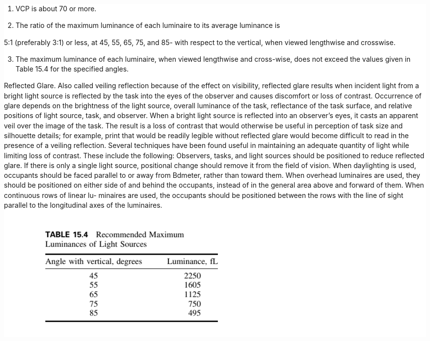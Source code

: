 1. VCP is about 70 or more.

3. The ratio of the maximum luminance of each luminaire to its average luminance is

5:1 (preferably 3:1) or less, at 45, 55, 65, 75, and 85- with respect to the vertical, when viewed lengthwise and crosswise.

3. The maximum luminance of each luminaire, when viewed lengthwise and cross-wise, does not exceed the values given in Table 15.4 for the specified angles.

Reflected Glare. Also called veiling reflection because of the effect on visibility, reflected glare results when incident light from a bright light source is reflected by the task into the eyes of the observer and causes discomfort or loss of contrast. Occurrence of glare depends on the brightness of the light source, overall luminance of the task, reflectance of the task surface, and relative positions of light source, task, and observer. When a bright light source is reflected into an observer’s eyes, it casts an apparent veil over the image of the task. The result is a loss of contrast that would otherwise be useful in perception of task size and silhouette details; for example, print that would be readily legible without reflected glare would become difficult to read in the presence of a veiling reflection. Several techniques have been found useful in maintaining an adequate quantity of light while limiting loss of contrast. These include the following: Observers, tasks, and light sources should be positioned to reduce reflected glare. If there is only a single light source, positional change should remove it from the field of vision. When daylighting is used, occupants should be faced parallel to or away from Bdmeter, rather than toward them. When overhead luminaires are used, they should be positioned on either side of and behind the occupants, instead of in the general area above and forward of them. When continuous rows of linear lu- minaires are used, the occupants should be positioned between the rows with the line of sight parallel to the longitudinal axes of the luminaires.

![](images/image-3.png)

